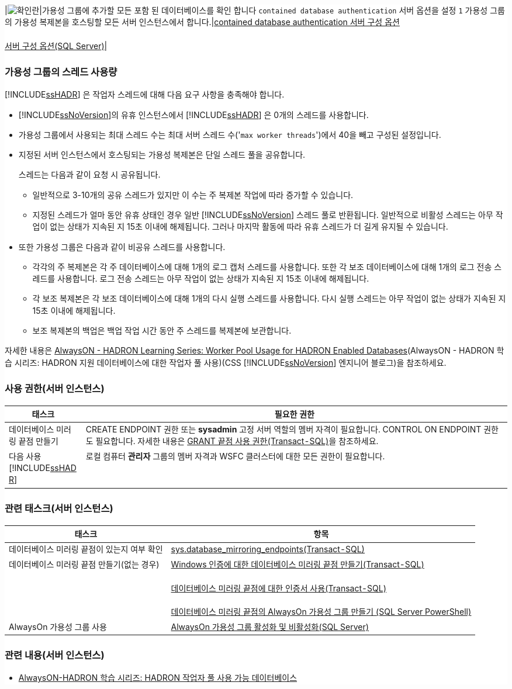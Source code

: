 |![확인란](../../media/checkboxemptycenterxtraspacetopandright.gif "확인란")|가용성 그룹에 추가할 모든 포함 된 데이터베이스를 확인 합니다 `contained database authentication` 서버 옵션을 설정 `1` 가용성 그룹의 가용성 복제본을 호스팅할 모든 서버 인스턴스에서 합니다.|[contained database authentication 서버 구성 옵션](../../configure-windows/contained-database-authentication-server-configuration-option.md)<br /><br /> [서버 구성 옵션&#40;SQL Server&#41;](../../configure-windows/server-configuration-options-sql-server.md)|  
  
###  <a name="ThreadUsage"></a> 가용성 그룹의 스레드 사용량  
 [!INCLUDE[ssHADR](../../../includes/sshadr-md.md)] 은 작업자 스레드에 대해 다음 요구 사항을 충족해야 합니다.  
  
-   [!INCLUDE[ssNoVersion](../../../includes/ssnoversion-md.md)]의 유휴 인스턴스에서 [!INCLUDE[ssHADR](../../../includes/sshadr-md.md)] 은 0개의 스레드를 사용합니다.  
  
-   가용성 그룹에서 사용되는 최대 스레드 수는 최대 서버 스레드 수('`max worker threads`')에서 40을 빼고 구성된 설정입니다.  
  
-   지정된 서버 인스턴스에서 호스팅되는 가용성 복제본은 단일 스레드 풀을 공유합니다.  
  
     스레드는 다음과 같이 요청 시 공유됩니다.  
  
    -   일반적으로 3-10개의 공유 스레드가 있지만 이 수는 주 복제본 작업에 따라 증가할 수 있습니다.  
  
    -   지정된 스레드가 얼마 동안 유휴 상태인 경우 일반 [!INCLUDE[ssNoVersion](../../../includes/ssnoversion-md.md)] 스레드 풀로 반환됩니다. 일반적으로 비활성 스레드는 아무 작업이 없는 상태가 지속된 지 15초 이내에 해제됩니다. 그러나 마지막 활동에 따라 유휴 스레드가 더 길게 유지될 수 있습니다.  
  
-   또한 가용성 그룹은 다음과 같이 비공유 스레드를 사용합니다.  
  
    -   각각의 주 복제본은 각 주 데이터베이스에 대해 1개의 로그 캡처 스레드를 사용합니다. 또한 각 보조 데이터베이스에 대해 1개의 로그 전송 스레드를 사용합니다. 로그 전송 스레드는 아무 작업이 없는 상태가 지속된 지 15초 이내에 해제됩니다.  
  
    -   각 보조 복제본은 각 보조 데이터베이스에 대해 1개의 다시 실행 스레드를 사용합니다. 다시 실행 스레드는 아무 작업이 없는 상태가 지속된 지 15초 이내에 해제됩니다.  
  
    -   보조 복제본의 백업은 백업 작업 시간 동안 주 스레드를 복제본에 보관합니다.  
  
 자세한 내용은 [AlwaysON - HADRON Learning Series: Worker Pool Usage for HADRON Enabled Databases](http://blogs.msdn.com/b/psssql/archive/2012/05/17/alwayson-hadron-learning-series-worker-pool-usage-for-hadron-enabled-databases.aspx)(AlwaysON - HADRON 학습 시리즈: HADRON 지원 데이터베이스에 대한 작업자 풀 사용)(CSS [!INCLUDE[ssNoVersion](../../../includes/ssnoversion-md.md)] 엔지니어 블로그)을 참조하세요.  
  
###  <a name="PermissionsSI"></a> 사용 권한(서버 인스턴스)  
  
|태스크|필요한 권한|  
|----------|--------------------------|  
|데이터베이스 미러링 끝점 만들기|CREATE ENDPOINT 권한 또는 **sysadmin** 고정 서버 역할의 멤버 자격이 필요합니다.  CONTROL ON ENDPOINT 권한도 필요합니다. 자세한 내용은 [GRANT 끝점 사용 권한&#40;Transact-SQL&#41;](/sql/t-sql/statements/grant-endpoint-permissions-transact-sql)을 참조하세요.|  
|다음 사용 [!INCLUDE[ssHADR](../../../includes/sshadr-md.md)]|로컬 컴퓨터 **관리자** 그룹의 멤버 자격과 WSFC 클러스터에 대한 모든 권한이 필요합니다.|  
  
###  <a name="RelatedTasksSI"></a> 관련 태스크(서버 인스턴스)  
  
|태스크|항목|  
|----------|-----------|  
|데이터베이스 미러링 끝점이 있는지 여부 확인|[sys.database_mirroring_endpoints&#40;Transact-SQL&#41;](/sql/relational-databases/system-catalog-views/sys-database-mirroring-endpoints-transact-sql)|  
|데이터베이스 미러링 끝점 만들기(없는 경우)|[Windows 인증에 대한 데이터베이스 미러링 끝점 만들기&#40;Transact-SQL&#41;](../../database-mirroring/create-a-database-mirroring-endpoint-for-windows-authentication-transact-sql.md)<br /><br /> [데이터베이스 미러링 끝점에 대한 인증서 사용&#40;Transact-SQL&#41;](../../database-mirroring/use-certificates-for-a-database-mirroring-endpoint-transact-sql.md)<br /><br /> [데이터베이스 미러링 끝점의 AlwaysOn 가용성 그룹 만들기 &#40;SQL Server PowerShell&#41;](database-mirroring-always-on-availability-groups-powershell.md)|  
|AlwaysOn 가용성 그룹 사용|[AlwaysOn 가용성 그룹 활성화 및 비활성화&#40;SQL Server&#41;](enable-and-disable-always-on-availability-groups-sql-server.md)|  
  
###  <a name="RelatedContentSI"></a> 관련 내용(서버 인스턴스)  
  
-   [AlwaysON-HADRON 학습 시리즈: HADRON 작업자 풀 사용 가능 데이터베이스](http://blogs.msdn.com/b/psssql/archive/2012/05/17/alwayson-hadron-learning-series-worker-pool-usage-for-hadron-enabled-databases.aspx)  
  